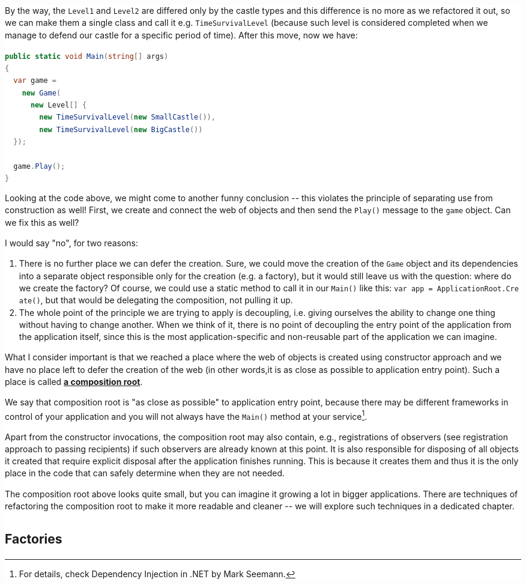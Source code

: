By the way, the `Level1` and `Level2` are differed only by the castle types and this difference is no more as we refactored it out, so we can make them a single class and call it e.g. `TimeSurvivalLevel` (because such level is considered completed when we manage to defend our castle for a specific period of time). After this move, now we have:

```csharp
public static void Main(string[] args)
{
  var game =
    new Game(
      new Level[] {
        new TimeSurvivalLevel(new SmallCastle()),
        new TimeSurvivalLevel(new BigCastle())
  });

  game.Play();
}
```

Looking at the code above, we might come to another funny conclusion -- this violates the principle of separating use from construction as well! First, we create and connect the web of objects and then send the `Play()` message to the `game` object. Can we fix this as well?

I would say "no", for two reasons:

 1. There is no further place we can defer the creation. Sure, we could move the creation of the `Game` object and its dependencies into a separate object responsible only for the creation (e.g. a factory), but it would still leave us with the question: where do we create the factory? Of course, we could use a static method to call it in our `Main()` like this: `var app = ApplicationRoot.Create()`, but that would be delegating the composition, not pulling it up.
 1. The whole point of the principle we are trying to apply is decoupling, i.e. giving ourselves the ability to change one thing without having to change another. When we think of it, there is no point of decoupling the entry point of the application from the application itself, since this is the most application-specific and non-reusable part of the application we can imagine.

What I consider important is that we reached a place where the web of objects is created using constructor approach and we have no place left to defer the creation of the web (in other words,it is as close as possible to application entry point). Such a place is called [**a composition root**](http://blog.ploeh.dk/2011/07/28/CompositionRoot/).

We say that composition root is "as close as possible" to application entry point, because there may be different frameworks in control of your application and you will not always have the `Main()` method at your service[^seemanndi].

Apart from the constructor invocations, the composition root may also contain, e.g., registrations of observers (see registration approach to passing recipients) if such observers are already known at this point. It is also responsible for disposing of all objects it created that require explicit disposal after the application finishes running. This is because it creates them and thus it is the only place in the code that can safely determine when they are not needed.

The composition root above looks quite small, but you can imagine it growing a lot in bigger applications. There are techniques of refactoring the composition root to make it more readable and cleaner -- we will explore such techniques in a dedicated chapter.

## Factories


[^encapsulatewhatvaries]: Note that this is an application of Gang of Four guideline: "encapsulate what varies".
[^seemanndi]: For details, check Dependency Injection in .NET by Mark Seemann.
[^essentialskills]: A. Shalloway et al., Essential Skills For The Agile Developer.
[^messageotherchangecase]: although it does need to change when the rule "first validate, then apply to sessions" changes
[^simplerbutnotflexible]: There are simpler ways, yet none is as flexible as using factories.
[^skippingports]: The two versions of the API would probably be hosted on different URLs or on different ports. In real-world scenario, these different values would probably need to be passed as constructor parameters as well.